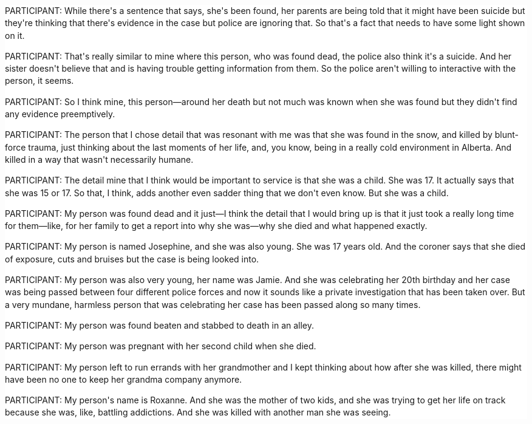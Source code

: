 PARTICIPANT: While there's a sentence that says, she's been found, her parents are being told that it might have been suicide but they're thinking that there's evidence in the case but police are ignoring that. So that's a fact that needs to have some light shown on it.



PARTICIPANT: That's really similar to mine where this person, who was found dead, the police also think it's a suicide. And her sister doesn't believe that and is having trouble getting information from them. So the police aren't willing to interactive with the person, it seems.



PARTICIPANT: So I think mine, this person—around her death but not much was known when she was found but they didn't find any evidence preemptively.



PARTICIPANT: The person that I chose detail that was resonant with me was that she was found in the snow, and killed by blunt-force trauma, just thinking about the last moments of her life, and, you know, being in a really cold environment in Alberta. And killed in a way that wasn't necessarily humane.



PARTICIPANT: The detail mine that I think would be important to service is that she was a child. She was 17. It actually says that she was 15 or 17. So that, I think, adds another even sadder thing that we don't even know. But she was a child.



PARTICIPANT: My person was found dead and it just—I think the detail that I would bring up is that it just took a really long time for them—like, for her family to get a report into why she was—why she died and what happened exactly.



PARTICIPANT: My person is named Josephine, and she was also young. She was 17 years old. And the coroner says that she died of exposure, cuts and bruises but the case is being looked into.



PARTICIPANT: My person was also very young, her name was Jamie. And she was celebrating her 20th birthday and her case was being passed between four different police forces and now it sounds like a private investigation that has been taken over. But a very mundane, harmless person that was celebrating her case has been passed along so many times.



PARTICIPANT: My person was found beaten and stabbed to death in an alley.



PARTICIPANT: My person was pregnant with her second child when she died.



PARTICIPANT: My person left to run errands with her grandmother and I kept thinking about how after she was killed, there might have been no one to keep her grandma company anymore.



PARTICIPANT: My person's name is Roxanne. And she was the mother of two kids, and she was trying to get her life on track because she was, like, battling addictions. And she was killed with another man she was seeing.


